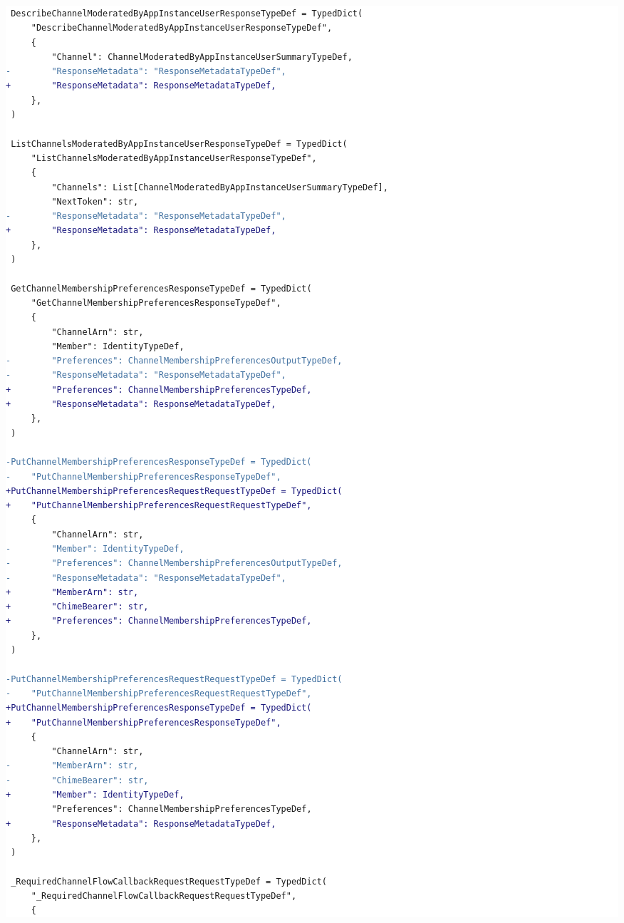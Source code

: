 ```diff
 DescribeChannelModeratedByAppInstanceUserResponseTypeDef = TypedDict(
     "DescribeChannelModeratedByAppInstanceUserResponseTypeDef",
     {
         "Channel": ChannelModeratedByAppInstanceUserSummaryTypeDef,
-        "ResponseMetadata": "ResponseMetadataTypeDef",
+        "ResponseMetadata": ResponseMetadataTypeDef,
     },
 )
 
 ListChannelsModeratedByAppInstanceUserResponseTypeDef = TypedDict(
     "ListChannelsModeratedByAppInstanceUserResponseTypeDef",
     {
         "Channels": List[ChannelModeratedByAppInstanceUserSummaryTypeDef],
         "NextToken": str,
-        "ResponseMetadata": "ResponseMetadataTypeDef",
+        "ResponseMetadata": ResponseMetadataTypeDef,
     },
 )
 
 GetChannelMembershipPreferencesResponseTypeDef = TypedDict(
     "GetChannelMembershipPreferencesResponseTypeDef",
     {
         "ChannelArn": str,
         "Member": IdentityTypeDef,
-        "Preferences": ChannelMembershipPreferencesOutputTypeDef,
-        "ResponseMetadata": "ResponseMetadataTypeDef",
+        "Preferences": ChannelMembershipPreferencesTypeDef,
+        "ResponseMetadata": ResponseMetadataTypeDef,
     },
 )
 
-PutChannelMembershipPreferencesResponseTypeDef = TypedDict(
-    "PutChannelMembershipPreferencesResponseTypeDef",
+PutChannelMembershipPreferencesRequestRequestTypeDef = TypedDict(
+    "PutChannelMembershipPreferencesRequestRequestTypeDef",
     {
         "ChannelArn": str,
-        "Member": IdentityTypeDef,
-        "Preferences": ChannelMembershipPreferencesOutputTypeDef,
-        "ResponseMetadata": "ResponseMetadataTypeDef",
+        "MemberArn": str,
+        "ChimeBearer": str,
+        "Preferences": ChannelMembershipPreferencesTypeDef,
     },
 )
 
-PutChannelMembershipPreferencesRequestRequestTypeDef = TypedDict(
-    "PutChannelMembershipPreferencesRequestRequestTypeDef",
+PutChannelMembershipPreferencesResponseTypeDef = TypedDict(
+    "PutChannelMembershipPreferencesResponseTypeDef",
     {
         "ChannelArn": str,
-        "MemberArn": str,
-        "ChimeBearer": str,
+        "Member": IdentityTypeDef,
         "Preferences": ChannelMembershipPreferencesTypeDef,
+        "ResponseMetadata": ResponseMetadataTypeDef,
     },
 )
 
 _RequiredChannelFlowCallbackRequestRequestTypeDef = TypedDict(
     "_RequiredChannelFlowCallbackRequestRequestTypeDef",
     {
```